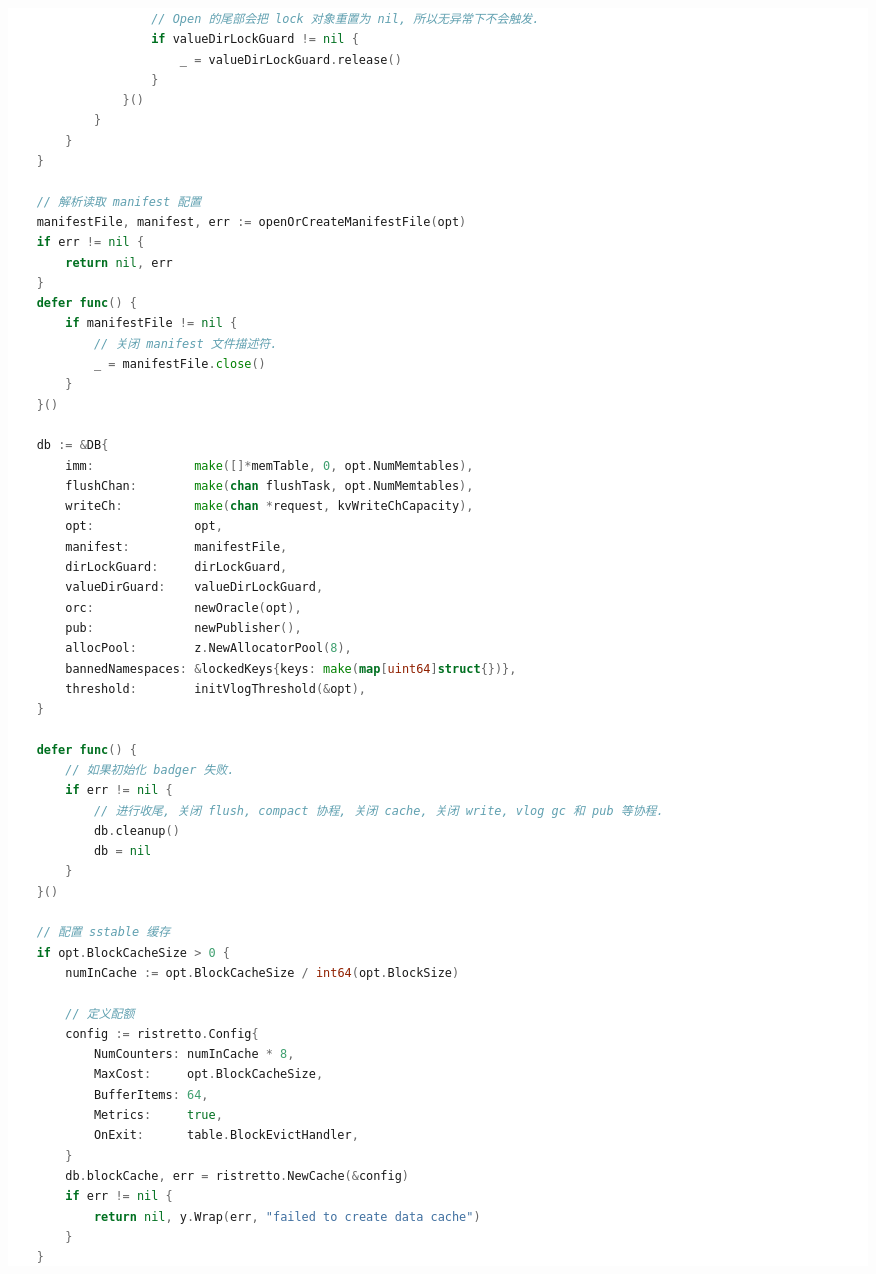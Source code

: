 ```go
					// Open 的尾部会把 lock 对象重置为 nil, 所以无异常下不会触发.
					if valueDirLockGuard != nil {
						_ = valueDirLockGuard.release()
					}
				}()
			}
		}
	}

	// 解析读取 manifest 配置
	manifestFile, manifest, err := openOrCreateManifestFile(opt)
	if err != nil {
		return nil, err
	}
	defer func() {
		if manifestFile != nil {
			// 关闭 manifest 文件描述符.
			_ = manifestFile.close()
		}
	}()

	db := &DB{
		imm:              make([]*memTable, 0, opt.NumMemtables),
		flushChan:        make(chan flushTask, opt.NumMemtables),
		writeCh:          make(chan *request, kvWriteChCapacity),
		opt:              opt,
		manifest:         manifestFile,
		dirLockGuard:     dirLockGuard,
		valueDirGuard:    valueDirLockGuard,
		orc:              newOracle(opt),
		pub:              newPublisher(),
		allocPool:        z.NewAllocatorPool(8),
		bannedNamespaces: &lockedKeys{keys: make(map[uint64]struct{})},
		threshold:        initVlogThreshold(&opt),
	}

	defer func() {
		// 如果初始化 badger 失败.
		if err != nil {
			// 进行收尾, 关闭 flush, compact 协程, 关闭 cache, 关闭 write, vlog gc 和 pub 等协程. 
			db.cleanup()
			db = nil
		}
	}()

	// 配置 sstable 缓存
	if opt.BlockCacheSize > 0 {
		numInCache := opt.BlockCacheSize / int64(opt.BlockSize)

		// 定义配额
		config := ristretto.Config{
			NumCounters: numInCache * 8,
			MaxCost:     opt.BlockCacheSize,
			BufferItems: 64,
			Metrics:     true,
			OnExit:      table.BlockEvictHandler,
		}
		db.blockCache, err = ristretto.NewCache(&config)
		if err != nil {
			return nil, y.Wrap(err, "failed to create data cache")
		}
	}

```